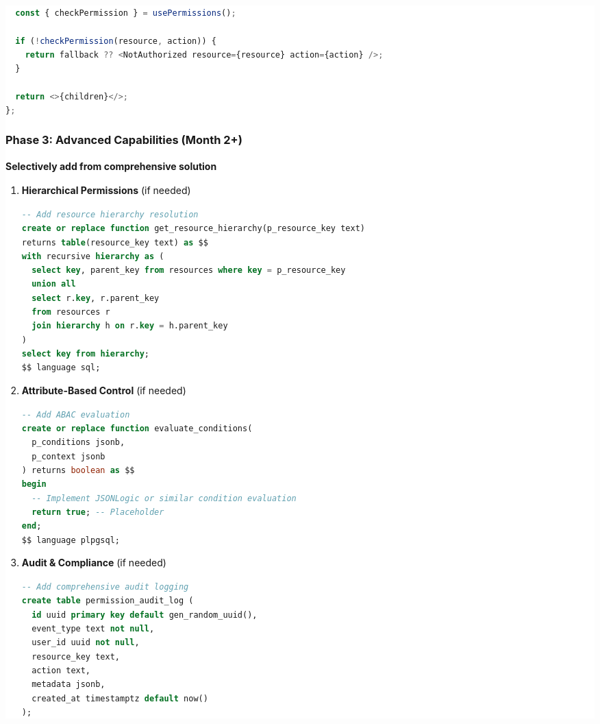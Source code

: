 ```typescript
  const { checkPermission } = usePermissions();
  
  if (!checkPermission(resource, action)) {
    return fallback ?? <NotAuthorized resource={resource} action={action} />;
  }
  
  return <>{children}</>;
};
```

### Phase 3: Advanced Capabilities (Month 2+)
**Selectively add from comprehensive solution**

1. **Hierarchical Permissions** (if needed)
   ```sql
   -- Add resource hierarchy resolution
   create or replace function get_resource_hierarchy(p_resource_key text)
   returns table(resource_key text) as $$
   with recursive hierarchy as (
     select key, parent_key from resources where key = p_resource_key
     union all
     select r.key, r.parent_key 
     from resources r
     join hierarchy h on r.key = h.parent_key
   )
   select key from hierarchy;
   $$ language sql;
   ```

2. **Attribute-Based Control** (if needed)
   ```sql
   -- Add ABAC evaluation
   create or replace function evaluate_conditions(
     p_conditions jsonb,
     p_context jsonb
   ) returns boolean as $$
   begin
     -- Implement JSONLogic or similar condition evaluation
     return true; -- Placeholder
   end;
   $$ language plpgsql;
   ```

3. **Audit & Compliance** (if needed)
   ```sql
   -- Add comprehensive audit logging
   create table permission_audit_log (
     id uuid primary key default gen_random_uuid(),
     event_type text not null,
     user_id uuid not null,
     resource_key text,
     action text,
     metadata jsonb,
     created_at timestamptz default now()
   );
   ```
